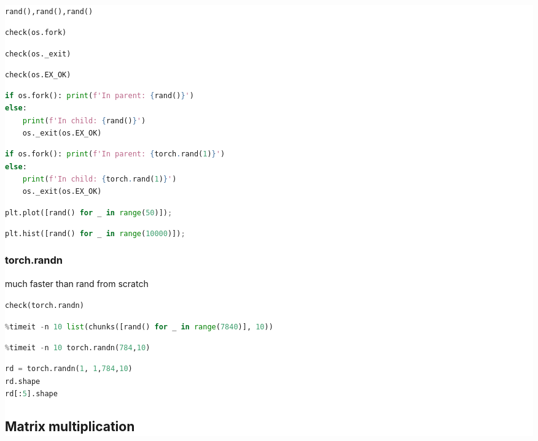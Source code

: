 ```python
rand(),rand(),rand()
```

```python
check(os.fork)
```

```python
check(os._exit)
```

```python
check(os.EX_OK)
```

```python
if os.fork(): print(f'In parent: {rand()}')
else:
    print(f'In child: {rand()}')
    os._exit(os.EX_OK)
```

```python
if os.fork(): print(f'In parent: {torch.rand(1)}')
else:
    print(f'In child: {torch.rand(1)}')
    os._exit(os.EX_OK)
```

```python
plt.plot([rand() for _ in range(50)]);
```

```python
plt.hist([rand() for _ in range(10000)]);
```

### torch.randn
much faster than rand from scratch

```python
check(torch.randn)
```

```python
%timeit -n 10 list(chunks([rand() for _ in range(7840)], 10))
```

```python
%timeit -n 10 torch.randn(784,10)
```

```python
rd = torch.randn(1, 1,784,10)
rd.shape
rd[:5].shape
```

## Matrix multiplication
